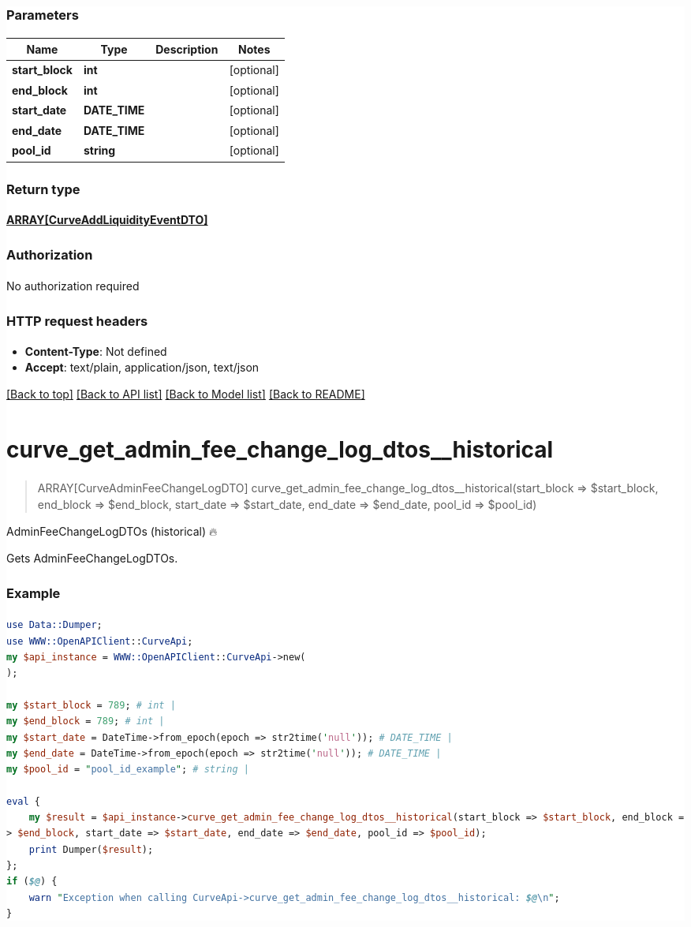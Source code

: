 ### Parameters

Name | Type | Description  | Notes
------------- | ------------- | ------------- | -------------
 **start_block** | **int**|  | [optional] 
 **end_block** | **int**|  | [optional] 
 **start_date** | **DATE_TIME**|  | [optional] 
 **end_date** | **DATE_TIME**|  | [optional] 
 **pool_id** | **string**|  | [optional] 

### Return type

[**ARRAY[CurveAddLiquidityEventDTO]**](CurveAddLiquidityEventDTO.md)

### Authorization

No authorization required

### HTTP request headers

 - **Content-Type**: Not defined
 - **Accept**: text/plain, application/json, text/json

[[Back to top]](#) [[Back to API list]](../README.md#documentation-for-api-endpoints) [[Back to Model list]](../README.md#documentation-for-models) [[Back to README]](../README.md)

# **curve_get_admin_fee_change_log_dtos__historical**
> ARRAY[CurveAdminFeeChangeLogDTO] curve_get_admin_fee_change_log_dtos__historical(start_block => $start_block, end_block => $end_block, start_date => $start_date, end_date => $end_date, pool_id => $pool_id)

AdminFeeChangeLogDTOs (historical) 🔥

Gets AdminFeeChangeLogDTOs.

### Example
```perl
use Data::Dumper;
use WWW::OpenAPIClient::CurveApi;
my $api_instance = WWW::OpenAPIClient::CurveApi->new(
);

my $start_block = 789; # int | 
my $end_block = 789; # int | 
my $start_date = DateTime->from_epoch(epoch => str2time('null')); # DATE_TIME | 
my $end_date = DateTime->from_epoch(epoch => str2time('null')); # DATE_TIME | 
my $pool_id = "pool_id_example"; # string | 

eval {
    my $result = $api_instance->curve_get_admin_fee_change_log_dtos__historical(start_block => $start_block, end_block => $end_block, start_date => $start_date, end_date => $end_date, pool_id => $pool_id);
    print Dumper($result);
};
if ($@) {
    warn "Exception when calling CurveApi->curve_get_admin_fee_change_log_dtos__historical: $@\n";
}
```
